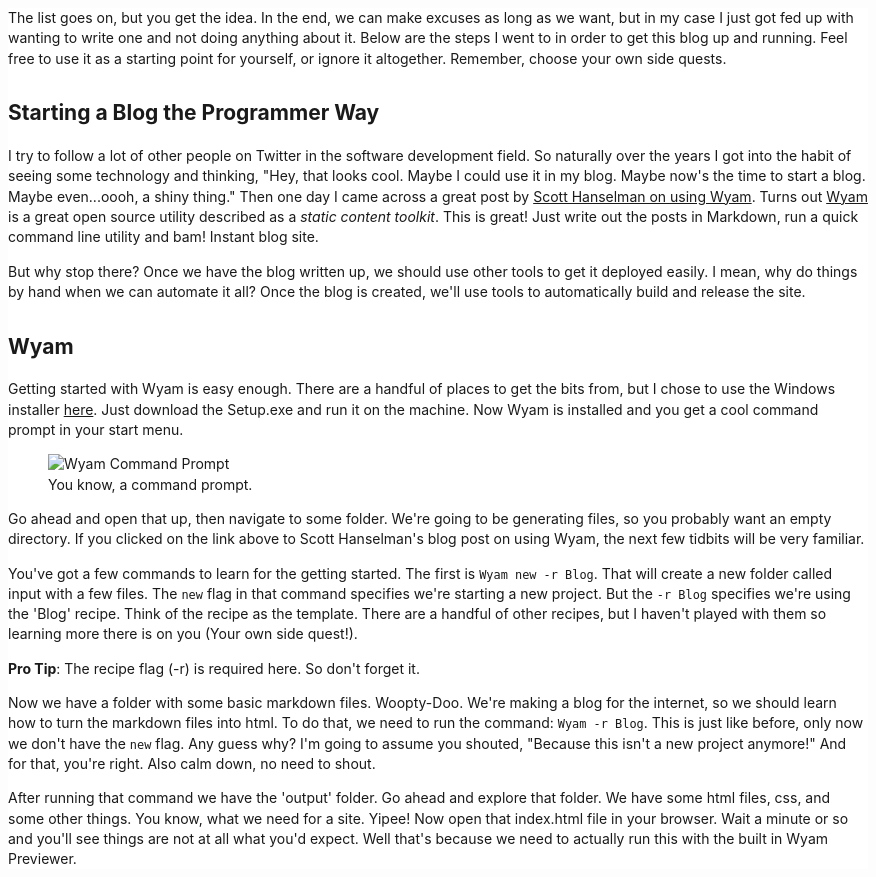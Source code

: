 
The list goes on, but you get the idea. In the end, we can make excuses as long as we want, but in my case I just got fed up with wanting to write one and not doing anything about it. Below are the steps I went to in order to get this blog up and running. Feel free to use it as a starting point for yourself, or ignore it altogether. Remember, choose your own side quests.

## Starting a Blog the Programmer Way

I try to follow a lot of other people on Twitter in the software development field. So naturally over the years I got into the habit of seeing some technology and thinking, "Hey, that looks cool. Maybe I could use it in my blog. Maybe now's the time to start a blog. Maybe even...oooh, a shiny thing." Then one day I came across a great post by [Scott Hanselman on using Wyam](http://www.hanselman.com/blog/ExploringWyamANETStaticSiteContentGenerator.aspx). Turns out [Wyam](https://wyam.io/) is a great open source utility described as a *static content toolkit*. This is great! Just write out the posts in Markdown, run a quick command line utility and bam! Instant blog site. 

But why stop there? Once we have the blog written up, we should use other tools to get it deployed easily. I mean, why do things by hand when we can automate it all? Once the blog is created, we'll use tools to automatically build and release the site.


## Wyam
Getting started with Wyam is easy enough. There are a handful of places to get the bits from, but I chose to use the Windows installer [here](https://github.com/Wyamio/Wyam/releases). Just download the Setup.exe and run it on the machine. Now Wyam is installed and you get a cool command prompt in your start menu.

<figure>
  <img src="__StorageSiteUrl__Assets/Images/BlogPostImages/01/WyamCommandPrompt.png" alt="Wyam Command Prompt" class="img-fluid">
  <figcaption>You know, a command prompt.</figcaption>
</figure>

Go ahead and open that up, then navigate to some folder. We're going to be generating files, so you probably want an empty directory. If you clicked on the link above to Scott Hanselman's blog post on using Wyam, the next few tidbits will be very familiar.

You've got a few commands to learn for the getting started. The first is ``Wyam new -r Blog``. That will create a new folder called input with a few files. The ``new`` flag in that command specifies we're starting a new project. But the ``-r Blog`` specifies we're using the 'Blog' recipe. Think of the recipe as the template. There are a handful of other recipes, but I haven't played with them so learning more there is on you (Your own side quest!).

<div class="alert alert-info">
  <p><strong>Pro Tip</strong>: The recipe flag (-r) is required here. So don't forget it.</p>
</div>

Now we have a folder with some basic markdown files. Woopty-Doo. We're making a blog for the internet, so we should learn how to turn the markdown files into html. To do that, we need to run the command: ``Wyam -r Blog``. This is just like before, only now we don't have the ``new`` flag. Any guess why? I'm going to assume you shouted, "Because this isn't a new project anymore!" And for that, you're right. Also calm down, no need to shout.

After running that command we have the 'output' folder. Go ahead and explore that folder. We have some html files, css, and some other things. You know, what we need for a site. Yipee! Now open that index.html file in your browser. Wait a minute or so and you'll see things are not at all what you'd expect. Well that's because we need to actually run this with the built in Wyam Previewer. 
